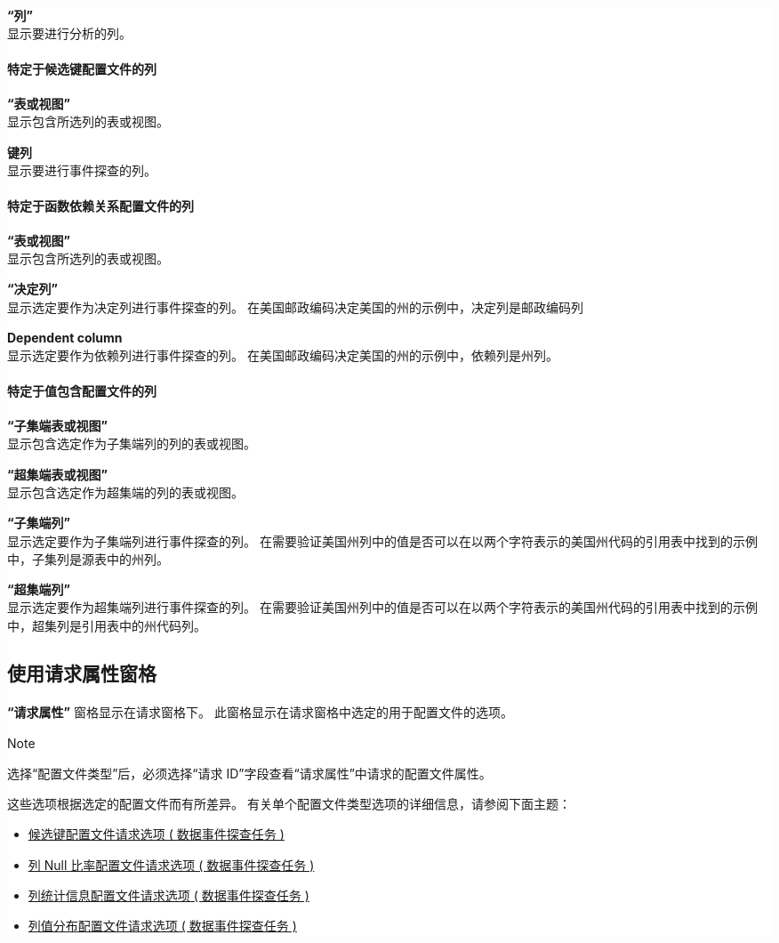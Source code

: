 **“列”**  
 显示要进行分析的列。  
  
#### <a name="columns-specific-to-the-candidate-key-profile"></a>特定于候选键配置文件的列  
 **“表或视图”**  
 显示包含所选列的表或视图。  
  
 **键列**  
 显示要进行事件探查的列。  
  
#### <a name="columns-specific-to-the-functional-dependency-profile"></a>特定于函数依赖关系配置文件的列  
 **“表或视图”**  
 显示包含所选列的表或视图。  
  
 **“决定列”**  
 显示选定要作为决定列进行事件探查的列。 在美国邮政编码决定美国的州的示例中，决定列是邮政编码列  
  
 **Dependent column**  
 显示选定要作为依赖列进行事件探查的列。 在美国邮政编码决定美国的州的示例中，依赖列是州列。  
  
#### <a name="columns-specific-to-the-value-inclusion-profile"></a>特定于值包含配置文件的列  
 **“子集端表或视图”**  
 显示包含选定作为子集端列的列的表或视图。  
  
 **“超集端表或视图”**  
 显示包含选定作为超集端的列的表或视图。  
  
 **“子集端列”**  
 显示选定要作为子集端列进行事件探查的列。 在需要验证美国州列中的值是否可以在以两个字符表示的美国州代码的引用表中找到的示例中，子集列是源表中的州列。  
  
 **“超集端列”**  
 显示选定要作为超集端列进行事件探查的列。 在需要验证美国州列中的值是否可以在以两个字符表示的美国州代码的引用表中找到的示例中，超集列是引用表中的州代码列。  
  
## <a name="using-the-request-properties-pane"></a>使用请求属性窗格  
 **“请求属性”** 窗格显示在请求窗格下。 此窗格显示在请求窗格中选定的用于配置文件的选项。  
  
> [!NOTE]  
>  选择“配置文件类型”后，必须选择“请求 ID”字段查看“请求属性”中请求的配置文件属性。  
  
 这些选项根据选定的配置文件而有所差异。 有关单个配置文件类型选项的详细信息，请参阅下面主题：  
  
-   [候选键配置文件请求选项 &#40; 数据事件探查任务 &#41;](../../integration-services/control-flow/candidate-key-profile-request-options-data-profiling-task.md)  
  
-   [列 Null 比率配置文件请求选项 &#40; 数据事件探查任务 &#41;](../../integration-services/control-flow/column-null-ratio-profile-request-options-data-profiling-task.md)  
  
-   [列统计信息配置文件请求选项 &#40; 数据事件探查任务 &#41;](../../integration-services/control-flow/column-statistics-profile-request-options-data-profiling-task.md)  
  
-   [列值分布配置文件请求选项 &#40; 数据事件探查任务 &#41;](../../integration-services/control-flow/column-value-distribution-profile-request-options-data-profiling-task.md)  
  